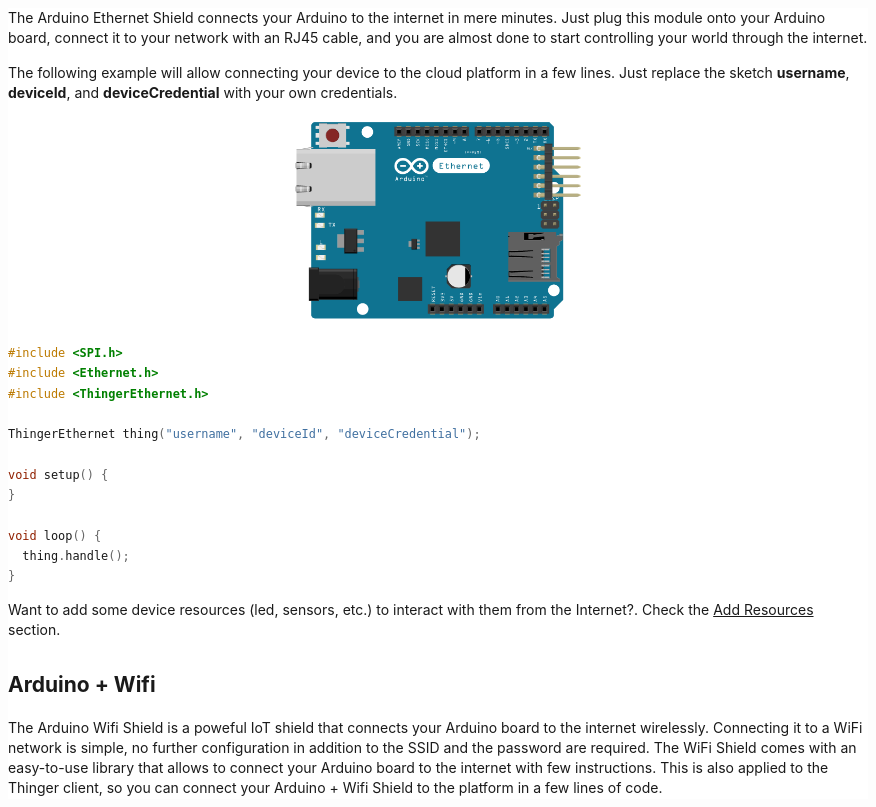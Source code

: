 The Arduino Ethernet Shield connects your Arduino to the internet in mere minutes. Just plug this module onto your Arduino board, connect it to your network with an RJ45 cable, and you are almost done to start controlling your world through the internet.

The following example will allow connecting your device to the cloud platform in a few lines. Just replace the sketch **username**, **deviceId**, and **deviceCredential** with your own credentials.

<p align="center">
<img src="assets/arduino-ethernet.png" width="300px">
</p>

``` cpp
#include <SPI.h>
#include <Ethernet.h>
#include <ThingerEthernet.h>

ThingerEthernet thing("username", "deviceId", "deviceCredential");

void setup() {
}

void loop() {
  thing.handle();
}
```

Want to add some device resources (led, sensors, etc.) to interact with them from the Internet?. Check the [Add Resources](#coding-adding-resources) section.

## Arduino + Wifi

The Arduino Wifi Shield is a poweful IoT shield that connects your Arduino board to the internet wirelessly. Connecting it to a WiFi network is simple, no further configuration in addition to the SSID and the password are required. The WiFi Shield comes with an easy-to-use library that allows to connect your Arduino board to the internet with few instructions. This is also applied to the Thinger client, so you can connect your Arduino + Wifi Shield to the platform in a few lines of code.
